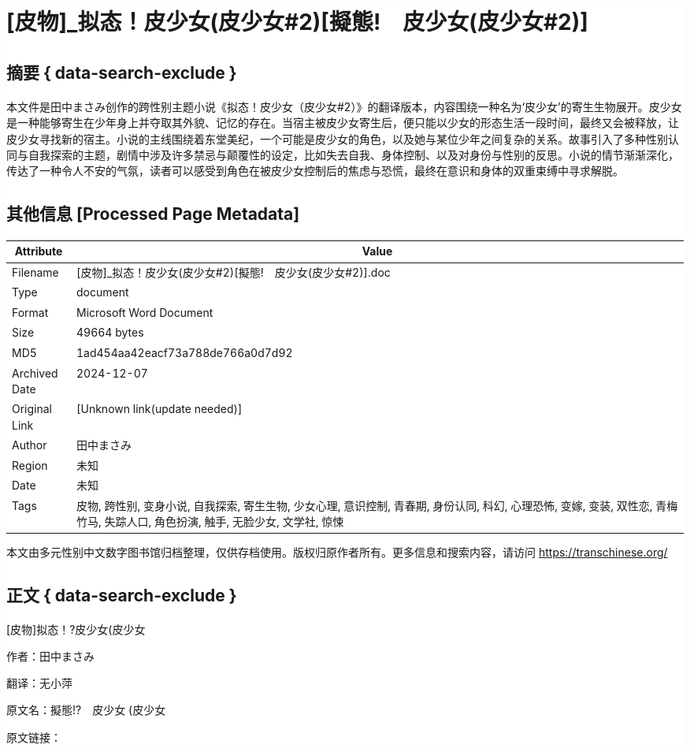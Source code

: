 # [皮物]_拟态！皮少女(皮少女#2)[擬態!　皮少女(皮少女#2)]



## 摘要  { data-search-exclude }


本文件是田中まさみ创作的跨性别主题小说《拟态！皮少女（皮少女#2）》的翻译版本，内容围绕一种名为‘皮少女’的寄生生物展开。皮少女是一种能够寄生在少年身上并夺取其外貌、记忆的存在。当宿主被皮少女寄生后，便只能以少女的形态生活一段时间，最终又会被释放，让皮少女寻找新的宿主。小说的主线围绕着东堂美纪，一个可能是皮少女的角色，以及她与某位少年之间复杂的关系。故事引入了多种性别认同与自我探索的主题，剧情中涉及许多禁忌与颠覆性的设定，比如失去自我、身体控制、以及对身份与性别的反思。小说的情节渐渐深化，传达了一种令人不安的气氛，读者可以感受到角色在被皮少女控制后的焦虑与恐慌，最终在意识和身体的双重束缚中寻求解脱。



## 其他信息 [Processed Page Metadata]

| Attribute       | Value                                  |
|-----------------|----------------------------------------|
| Filename        | [皮物]_拟态！皮少女(皮少女#2)[擬態!　皮少女(皮少女#2)].doc                             |
| Type            | document                                 |
| Format          | Microsoft Word Document                               |
| Size            | 49664 bytes                           |
| MD5             | 1ad454aa42eacf73a788de766a0d7d92                                  |
| Archived Date   | 2024-12-07                             |
| Original Link   | [Unknown link(update needed)]                         |
| Author          | 田中まさみ                               |
| Region          | 未知                               |
| Date            | 未知                                 |
| Tags            | 皮物, 跨性别, 变身小说, 自我探索, 寄生生物, 少女心理, 意识控制, 青春期, 身份认同, 科幻, 心理恐怖, 变嫁, 变装, 双性恋, 青梅竹马, 失踪人口, 角色扮演, 触手, 无脸少女, 文学社, 惊悚                                 |

本文由多元性别中文数字图书馆归档整理，仅供存档使用。版权归原作者所有。更多信息和搜索内容，请访问 <https://transchinese.org/>


## 正文 { data-search-exclude }


[皮物]拟态！?皮少女(皮少女



作者：田中まさみ

翻译：无小萍

原文名：擬態!?　皮少女 (皮少女

原文链接：
